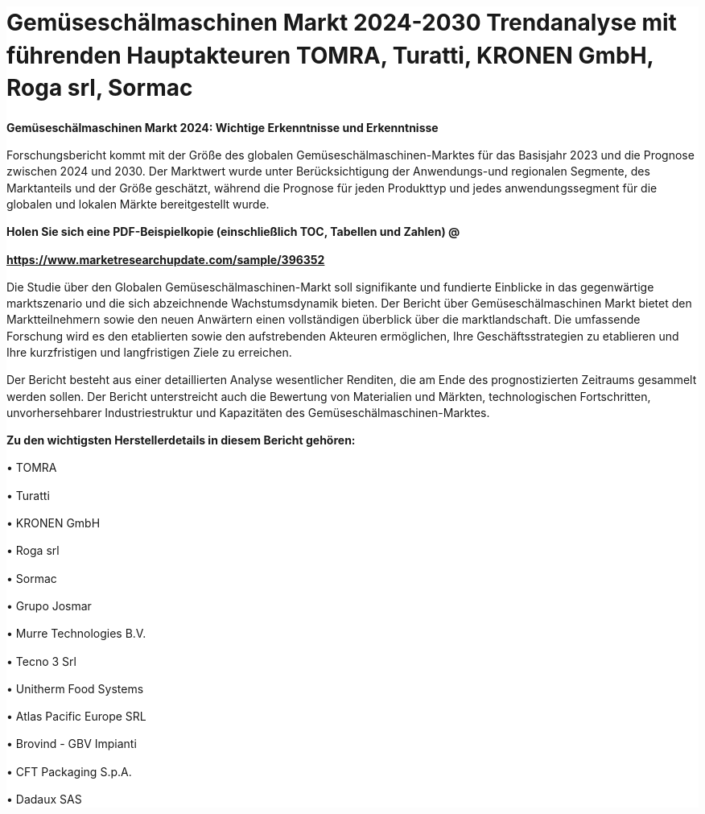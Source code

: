 # Gemüseschälmaschinen Markt 2024-2030 Trendanalyse mit führenden Hauptakteuren TOMRA, Turatti, KRONEN GmbH, Roga srl, Sormac

<strong>Gemüseschälmaschinen Markt 2024: Wichtige Erkenntnisse und Erkenntnisse</strong>

Forschungsbericht kommt mit der Größe des globalen Gemüseschälmaschinen-Marktes für das Basisjahr 2023 und die Prognose zwischen 2024 und 2030. Der Marktwert wurde unter Berücksichtigung der Anwendungs-und regionalen Segmente, des Marktanteils und der Größe geschätzt, während die Prognose für jeden Produkttyp und jedes anwendungssegment für die globalen und lokalen Märkte bereitgestellt wurde.



<strong>Holen Sie sich eine PDF-Beispielkopie (einschließlich TOC, Tabellen und Zahlen) @
</strong>

<strong><a href=https://www.marketresearchupdate.com/sample/396352>

<strong>https://www.marketresearchupdate.com/sample/396352</u></font></a></strong></strong>

Die Studie über den Globalen Gemüseschälmaschinen-Markt soll signifikante und fundierte Einblicke in das gegenwärtige marktszenario und die sich abzeichnende Wachstumsdynamik bieten. Der Bericht über Gemüseschälmaschinen Markt bietet den Marktteilnehmern sowie den neuen Anwärtern einen vollständigen überblick über die marktlandschaft. Die umfassende Forschung wird es den etablierten sowie den aufstrebenden Akteuren ermöglichen, Ihre Geschäftsstrategien zu etablieren und Ihre kurzfristigen und langfristigen Ziele zu erreichen.

Der Bericht besteht aus einer detaillierten Analyse wesentlicher Renditen, die am Ende des prognostizierten Zeitraums gesammelt werden sollen. Der Bericht unterstreicht auch die Bewertung von Materialien und Märkten, technologischen Fortschritten, unvorhersehbarer Industriestruktur und Kapazitäten des Gemüseschälmaschinen-Marktes.



<strong>Zu den wichtigsten Herstellerdetails in diesem Bericht gehören:</strong>

• TOMRA

• Turatti

• KRONEN GmbH

• Roga srl

• Sormac

• Grupo Josmar

• Murre Technologies B.V.

• Tecno 3 Srl

• Unitherm Food Systems

• Atlas Pacific Europe SRL

• Brovind - GBV Impianti

• CFT Packaging S.p.A.

• Dadaux SAS

